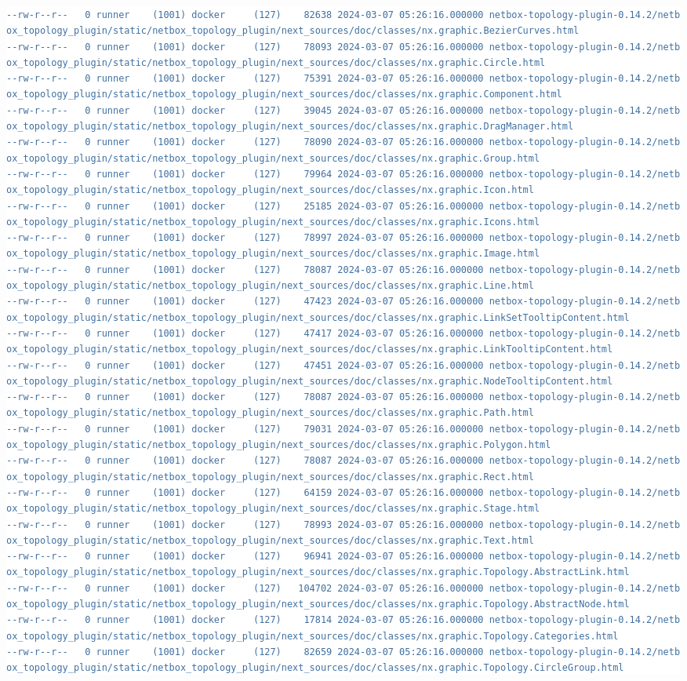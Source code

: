 ```diff
--rw-r--r--   0 runner    (1001) docker     (127)    82638 2024-03-07 05:26:16.000000 netbox-topology-plugin-0.14.2/netbox_topology_plugin/static/netbox_topology_plugin/next_sources/doc/classes/nx.graphic.BezierCurves.html
--rw-r--r--   0 runner    (1001) docker     (127)    78093 2024-03-07 05:26:16.000000 netbox-topology-plugin-0.14.2/netbox_topology_plugin/static/netbox_topology_plugin/next_sources/doc/classes/nx.graphic.Circle.html
--rw-r--r--   0 runner    (1001) docker     (127)    75391 2024-03-07 05:26:16.000000 netbox-topology-plugin-0.14.2/netbox_topology_plugin/static/netbox_topology_plugin/next_sources/doc/classes/nx.graphic.Component.html
--rw-r--r--   0 runner    (1001) docker     (127)    39045 2024-03-07 05:26:16.000000 netbox-topology-plugin-0.14.2/netbox_topology_plugin/static/netbox_topology_plugin/next_sources/doc/classes/nx.graphic.DragManager.html
--rw-r--r--   0 runner    (1001) docker     (127)    78090 2024-03-07 05:26:16.000000 netbox-topology-plugin-0.14.2/netbox_topology_plugin/static/netbox_topology_plugin/next_sources/doc/classes/nx.graphic.Group.html
--rw-r--r--   0 runner    (1001) docker     (127)    79964 2024-03-07 05:26:16.000000 netbox-topology-plugin-0.14.2/netbox_topology_plugin/static/netbox_topology_plugin/next_sources/doc/classes/nx.graphic.Icon.html
--rw-r--r--   0 runner    (1001) docker     (127)    25185 2024-03-07 05:26:16.000000 netbox-topology-plugin-0.14.2/netbox_topology_plugin/static/netbox_topology_plugin/next_sources/doc/classes/nx.graphic.Icons.html
--rw-r--r--   0 runner    (1001) docker     (127)    78997 2024-03-07 05:26:16.000000 netbox-topology-plugin-0.14.2/netbox_topology_plugin/static/netbox_topology_plugin/next_sources/doc/classes/nx.graphic.Image.html
--rw-r--r--   0 runner    (1001) docker     (127)    78087 2024-03-07 05:26:16.000000 netbox-topology-plugin-0.14.2/netbox_topology_plugin/static/netbox_topology_plugin/next_sources/doc/classes/nx.graphic.Line.html
--rw-r--r--   0 runner    (1001) docker     (127)    47423 2024-03-07 05:26:16.000000 netbox-topology-plugin-0.14.2/netbox_topology_plugin/static/netbox_topology_plugin/next_sources/doc/classes/nx.graphic.LinkSetTooltipContent.html
--rw-r--r--   0 runner    (1001) docker     (127)    47417 2024-03-07 05:26:16.000000 netbox-topology-plugin-0.14.2/netbox_topology_plugin/static/netbox_topology_plugin/next_sources/doc/classes/nx.graphic.LinkTooltipContent.html
--rw-r--r--   0 runner    (1001) docker     (127)    47451 2024-03-07 05:26:16.000000 netbox-topology-plugin-0.14.2/netbox_topology_plugin/static/netbox_topology_plugin/next_sources/doc/classes/nx.graphic.NodeTooltipContent.html
--rw-r--r--   0 runner    (1001) docker     (127)    78087 2024-03-07 05:26:16.000000 netbox-topology-plugin-0.14.2/netbox_topology_plugin/static/netbox_topology_plugin/next_sources/doc/classes/nx.graphic.Path.html
--rw-r--r--   0 runner    (1001) docker     (127)    79031 2024-03-07 05:26:16.000000 netbox-topology-plugin-0.14.2/netbox_topology_plugin/static/netbox_topology_plugin/next_sources/doc/classes/nx.graphic.Polygon.html
--rw-r--r--   0 runner    (1001) docker     (127)    78087 2024-03-07 05:26:16.000000 netbox-topology-plugin-0.14.2/netbox_topology_plugin/static/netbox_topology_plugin/next_sources/doc/classes/nx.graphic.Rect.html
--rw-r--r--   0 runner    (1001) docker     (127)    64159 2024-03-07 05:26:16.000000 netbox-topology-plugin-0.14.2/netbox_topology_plugin/static/netbox_topology_plugin/next_sources/doc/classes/nx.graphic.Stage.html
--rw-r--r--   0 runner    (1001) docker     (127)    78993 2024-03-07 05:26:16.000000 netbox-topology-plugin-0.14.2/netbox_topology_plugin/static/netbox_topology_plugin/next_sources/doc/classes/nx.graphic.Text.html
--rw-r--r--   0 runner    (1001) docker     (127)    96941 2024-03-07 05:26:16.000000 netbox-topology-plugin-0.14.2/netbox_topology_plugin/static/netbox_topology_plugin/next_sources/doc/classes/nx.graphic.Topology.AbstractLink.html
--rw-r--r--   0 runner    (1001) docker     (127)   104702 2024-03-07 05:26:16.000000 netbox-topology-plugin-0.14.2/netbox_topology_plugin/static/netbox_topology_plugin/next_sources/doc/classes/nx.graphic.Topology.AbstractNode.html
--rw-r--r--   0 runner    (1001) docker     (127)    17814 2024-03-07 05:26:16.000000 netbox-topology-plugin-0.14.2/netbox_topology_plugin/static/netbox_topology_plugin/next_sources/doc/classes/nx.graphic.Topology.Categories.html
--rw-r--r--   0 runner    (1001) docker     (127)    82659 2024-03-07 05:26:16.000000 netbox-topology-plugin-0.14.2/netbox_topology_plugin/static/netbox_topology_plugin/next_sources/doc/classes/nx.graphic.Topology.CircleGroup.html
```